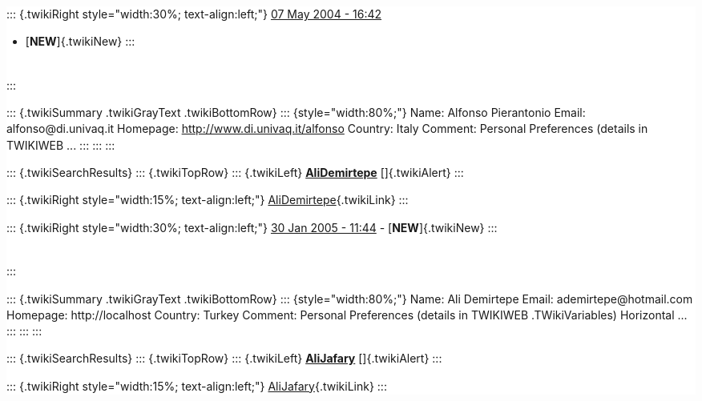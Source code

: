 ::: {.twikiRight style="width:30%; text-align:left;"}
[07 May 2004 -
16:42](http://www.program-transformation.org/rdiff/Main/AlfonsoPierantonio)
- [**NEW**]{.twikiNew}
:::

\
:::

::: {.twikiSummary .twikiGrayText .twikiBottomRow}
::: {style="width:80%;"}
Name: Alfonso Pierantonio Email: alfonso\@di.univaq.it Homepage:
http://www.di.univaq.it/alfonso Country: Italy Comment: Personal
Preferences (details in TWIKIWEB \...
:::
:::
:::

::: {.twikiSearchResults}
::: {.twikiTopRow}
::: {.twikiLeft}
[**AliDemirtepe**](http://www.program-transformation.org/view/Main/AliDemirtepe)
[]{.twikiAlert}
:::

::: {.twikiRight style="width:15%; text-align:left;"}
[AliDemirtepe](AliDemirtepe){.twikiLink}
:::

::: {.twikiRight style="width:30%; text-align:left;"}
[30 Jan 2005 -
11:44](http://www.program-transformation.org/rdiff/Main/AliDemirtepe) -
[**NEW**]{.twikiNew}
:::

\
:::

::: {.twikiSummary .twikiGrayText .twikiBottomRow}
::: {style="width:80%;"}
Name: Ali Demirtepe Email: ademirtepe\@hotmail.com Homepage:
http://localhost Country: Turkey Comment: Personal Preferences (details
in TWIKIWEB .TWikiVariables) Horizontal \...
:::
:::
:::

::: {.twikiSearchResults}
::: {.twikiTopRow}
::: {.twikiLeft}
[**AliJafary**](http://www.program-transformation.org/view/Main/AliJafary)
[]{.twikiAlert}
:::

::: {.twikiRight style="width:15%; text-align:left;"}
[AliJafary](AliJafary){.twikiLink}
:::
